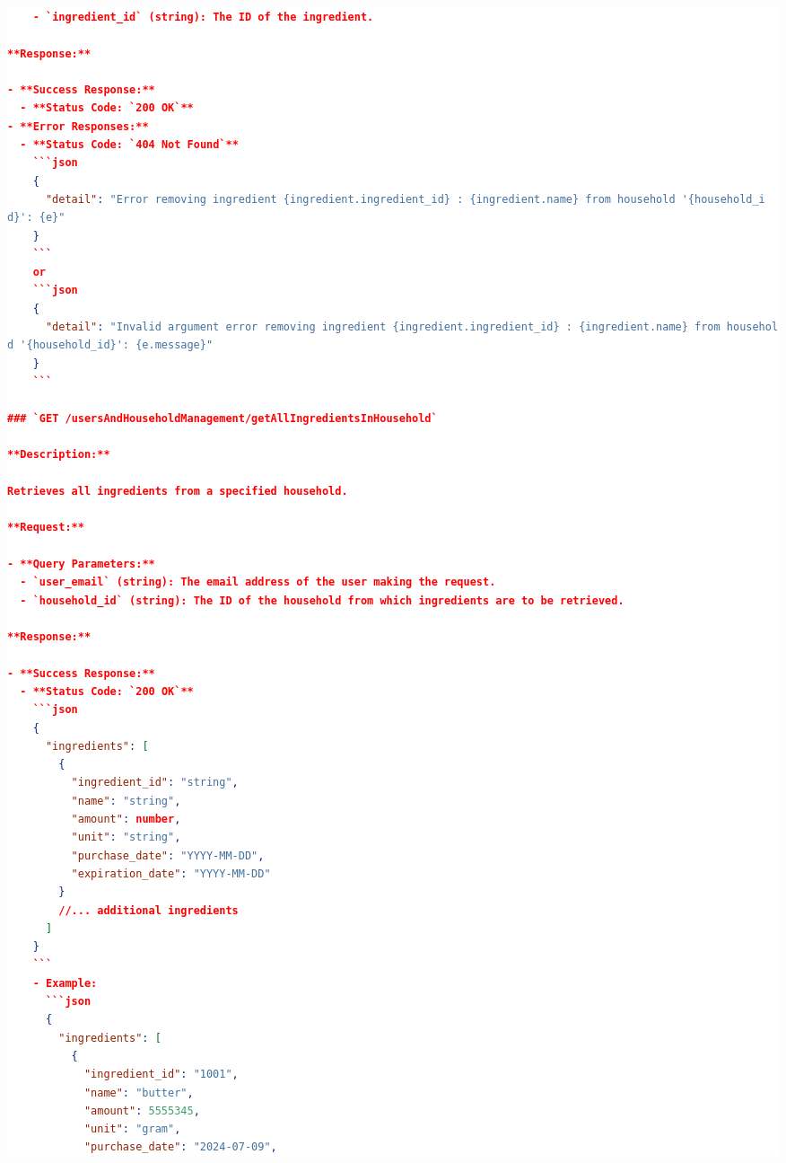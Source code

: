 ```json
    - `ingredient_id` (string): The ID of the ingredient.

**Response:**

- **Success Response:**
  - **Status Code: `200 OK`**
- **Error Responses:**
  - **Status Code: `404 Not Found`**
    ```json
    {
      "detail": "Error removing ingredient {ingredient.ingredient_id} : {ingredient.name} from household '{household_id}': {e}"
    }
    ```
    or
    ```json
    {
      "detail": "Invalid argument error removing ingredient {ingredient.ingredient_id} : {ingredient.name} from household '{household_id}': {e.message}"
    }
    ```

### `GET /usersAndHouseholdManagement/getAllIngredientsInHousehold`

**Description:**

Retrieves all ingredients from a specified household.

**Request:**

- **Query Parameters:**
  - `user_email` (string): The email address of the user making the request.
  - `household_id` (string): The ID of the household from which ingredients are to be retrieved.

**Response:**

- **Success Response:**
  - **Status Code: `200 OK`**
    ```json
    {
      "ingredients": [
        {
          "ingredient_id": "string",
          "name": "string",
          "amount": number,
          "unit": "string",
          "purchase_date": "YYYY-MM-DD",
          "expiration_date": "YYYY-MM-DD"
        }
        //... additional ingredients
      ]
    }
    ```
    - Example:
      ```json
      {
        "ingredients": [
          {
            "ingredient_id": "1001",
            "name": "butter",
            "amount": 5555345,
            "unit": "gram",
            "purchase_date": "2024-07-09",
```